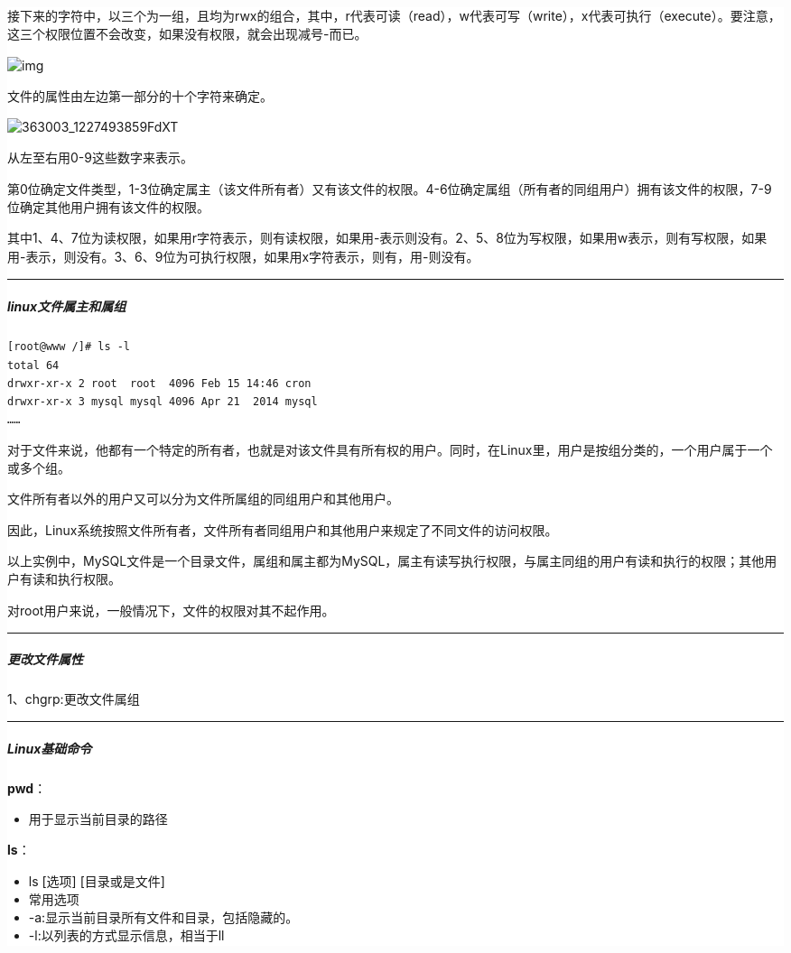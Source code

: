接下来的字符中，以三个为一组，且均为rwx的组合，其中，r代表可读（read），w代表可写（write），x代表可执行（execute）。要注意，这三个权限位置不会改变，如果没有权限，就会出现减号-而已。

![img](https://www.runoob.com/wp-content/uploads/2014/06/file-llls22.jpg)

文件的属性由左边第一部分的十个字符来确定。

![363003_1227493859FdXT](https://www.runoob.com/wp-content/uploads/2014/06/363003_1227493859FdXT.png)

从左至右用0-9这些数字来表示。

第0位确定文件类型，1-3位确定属主（该文件所有者）又有该文件的权限。4-6位确定属组（所有者的同组用户）拥有该文件的权限，7-9位确定其他用户拥有该文件的权限。

其中1、4、7位为读权限，如果用r字符表示，则有读权限，如果用-表示则没有。2、5、8位为写权限，如果用w表示，则有写权限，如果用-表示，则没有。3、6、9位为可执行权限，如果用x字符表示，则有，用-则没有。

****

##### linux文件属主和属组

```shell
[root@www /]# ls -l
total 64
drwxr-xr-x 2 root  root  4096 Feb 15 14:46 cron
drwxr-xr-x 3 mysql mysql 4096 Apr 21  2014 mysql
……

```

对于文件来说，他都有一个特定的所有者，也就是对该文件具有所有权的用户。同时，在Linux里，用户是按组分类的，一个用户属于一个或多个组。

文件所有者以外的用户又可以分为文件所属组的同组用户和其他用户。

因此，Linux系统按照文件所有者，文件所有者同组用户和其他用户来规定了不同文件的访问权限。

以上实例中，MySQL文件是一个目录文件，属组和属主都为MySQL，属主有读写执行权限，与属主同组的用户有读和执行的权限；其他用户有读和执行权限。

对root用户来说，一般情况下，文件的权限对其不起作用。

****

##### 更改文件属性

1、chgrp:更改文件属组



****



##### Linux基础命令

**pwd**：

- 用于显示当前目录的路径

**ls**：

- ls [选项] [目录或是文件] 
- 常用选项 
- -a:显示当前目录所有文件和目录，包括隐藏的。
- -l:以列表的方式显示信息，相当于ll
